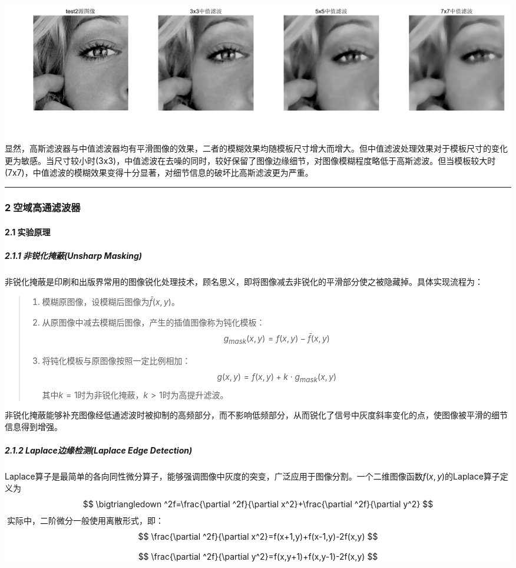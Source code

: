 ![中值滤波器平滑test2图像局部放大](assets/p4_1_222.bmp?"高斯滤波器平滑test2图像局部放大")

​	显然，高斯滤波器与中值滤波器均有平滑图像的效果，二者的模糊效果均随模板尺寸增大而增大。但中值滤波处理效果对于模板尺寸的变化更为敏感。当尺寸较小时(3x3)，中值滤波在去噪的同时，较好保留了图像边缘细节，对图像模糊程度略低于高斯滤波。但当模板较大时(7x7)，中值滤波的模糊效果变得十分显著，对细节信息的破坏比高斯滤波更为严重。

---

### 2 空域高通滤波器

#### 2.1 实验原理

##### 2.1.1 非锐化掩蔽(Unsharp Masking)

​	非锐化掩蔽是印刷和出版界常用的图像锐化处理技术，顾名思义，即将图像减去非锐化的平滑部分使之被隐藏掉。具体实现流程为：

> 1. 模糊原图像，设模糊后图像为$\bar{f}(x,y)$。
>
> 2. 从原图像中减去模糊后图像，产生的插值图像称为钝化模板：
>$$
>g_{mask}(x,y)=f(x,y)-\bar{f}(x,y)
>$$
>
> 3. 将钝化模板与原图像按照一定比例相加：
>    $$
>    g(x,y)=f(x,y)+k\cdot g_{mask}(x,y)
>    $$
>    其中$k=1$时为非锐化掩蔽，$k>1$时为高提升滤波。

​	非锐化掩蔽能够补充图像经低通滤波时被抑制的高频部分，而不影响低频部分，从而锐化了信号中灰度斜率变化的点，使图像被平滑的细节信息得到增强。

##### 2.1.2  Laplace边缘检测(Laplace Edge Detection)

​	Laplace算子是最简单的各向同性微分算子，能够强调图像中灰度的突变，广泛应用于图像分割。一个二维图像函数$f(x,y)​$的Laplace算子定义为
$$
\bigtriangledown ^2f=\frac{\partial ^2f}{\partial x^2}+\frac{\partial ^2f}{\partial y^2}
$$
​	实际中，二阶微分一般使用离散形式，即：
$$
\frac{\partial ^2f}{\partial x^2}=f(x+1,y)+f(x-1,y)-2f(x,y)
$$

$$
\frac{\partial ^2f}{\partial y^2}=f(x,y+1)+f(x,y-1)-2f(x,y)
$$

